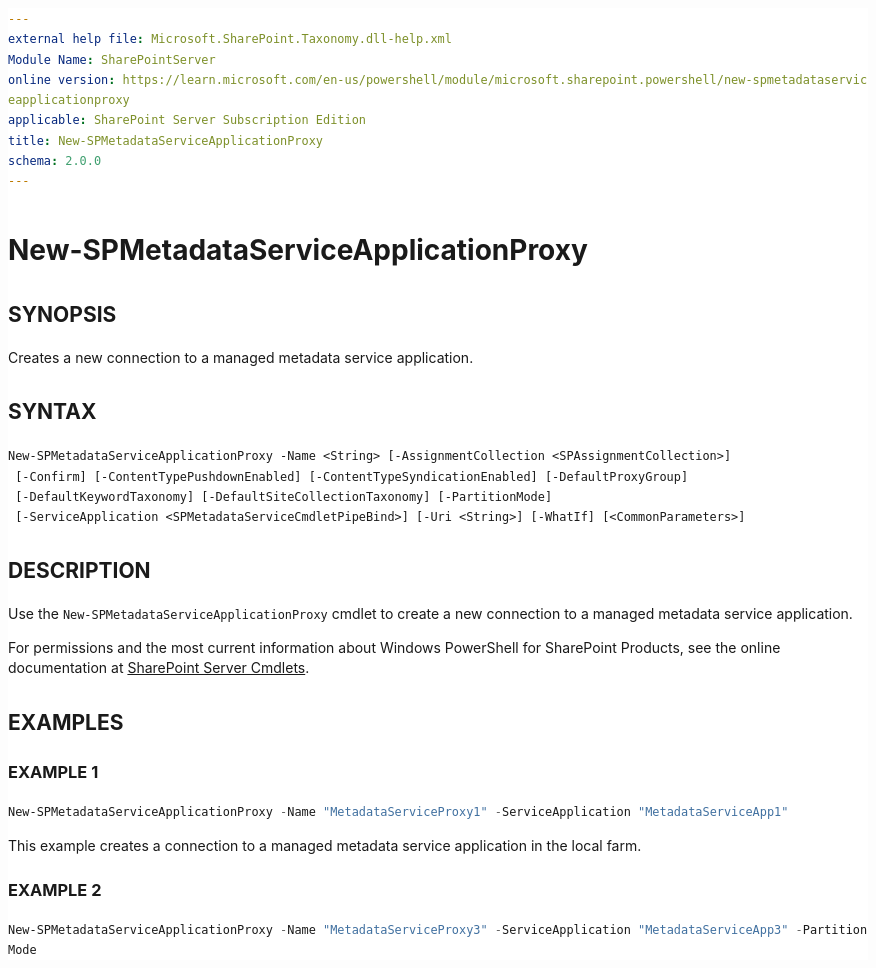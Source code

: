 ```yaml
---
external help file: Microsoft.SharePoint.Taxonomy.dll-help.xml
Module Name: SharePointServer
online version: https://learn.microsoft.com/en-us/powershell/module/microsoft.sharepoint.powershell/new-spmetadataserviceapplicationproxy
applicable: SharePoint Server Subscription Edition
title: New-SPMetadataServiceApplicationProxy
schema: 2.0.0
---
```


# New-SPMetadataServiceApplicationProxy

## SYNOPSIS
Creates a new connection to a managed metadata service application.

## SYNTAX

```
New-SPMetadataServiceApplicationProxy -Name <String> [-AssignmentCollection <SPAssignmentCollection>]
 [-Confirm] [-ContentTypePushdownEnabled] [-ContentTypeSyndicationEnabled] [-DefaultProxyGroup]
 [-DefaultKeywordTaxonomy] [-DefaultSiteCollectionTaxonomy] [-PartitionMode]
 [-ServiceApplication <SPMetadataServiceCmdletPipeBind>] [-Uri <String>] [-WhatIf] [<CommonParameters>]
```

## DESCRIPTION
Use the `New-SPMetadataServiceApplicationProxy` cmdlet to create a new connection to a managed metadata service application.

For permissions and the most current information about Windows PowerShell for SharePoint Products, see the online documentation at [SharePoint Server Cmdlets](https://learn.microsoft.com/powershell/sharepoint/sharepoint-server/sharepoint-server-cmdlets).

## EXAMPLES

### EXAMPLE 1
```powershell
New-SPMetadataServiceApplicationProxy -Name "MetadataServiceProxy1" -ServiceApplication "MetadataServiceApp1"
```

This example creates a connection to a managed metadata service application in the local farm.

### EXAMPLE 2
```powershell
New-SPMetadataServiceApplicationProxy -Name "MetadataServiceProxy3" -ServiceApplication "MetadataServiceApp3" -PartitionMode
```
